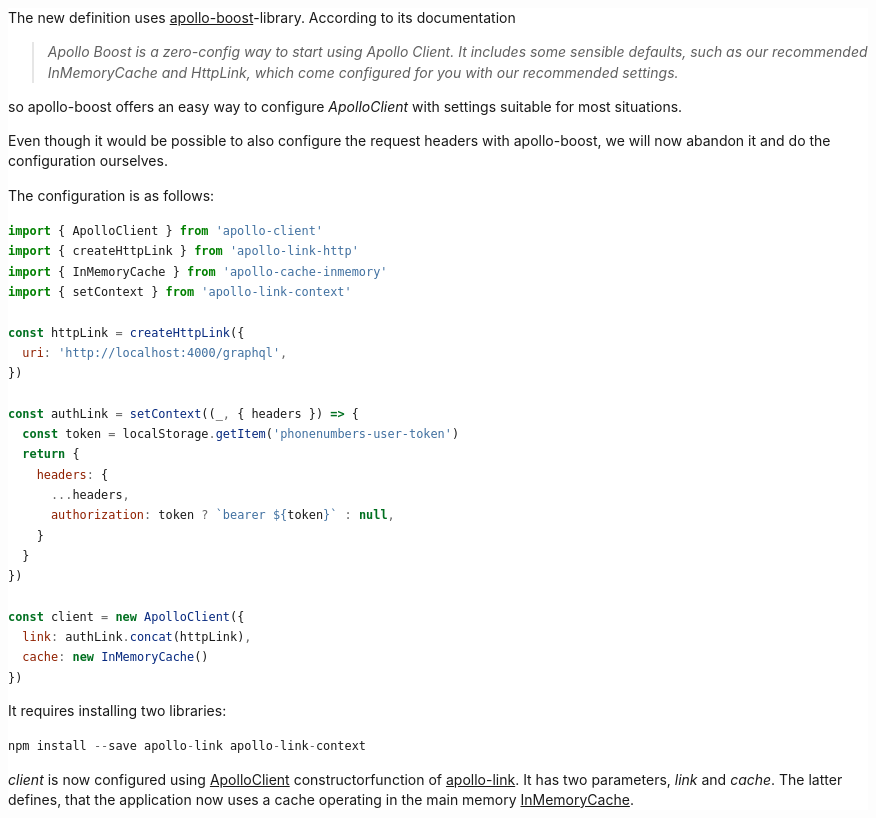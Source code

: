 
The new definition uses [apollo-boost](https://github.com/apollographql/apollo-client/tree/master/packages/apollo-boost)-library. According to its documentation

> <i>Apollo Boost is a zero-config way to start using Apollo Client. It includes some sensible defaults, such as our recommended InMemoryCache and HttpLink, which come configured for you with our recommended settings.</i>


so apollo-boost offers an easy way to configure _ApolloClient_ with settings suitable for most situations. 


Even though it would be possible to also configure the request headers with apollo-boost, we will now abandon it and do the configuration ourselves. 


The configuration is as follows:

```js
import { ApolloClient } from 'apollo-client'
import { createHttpLink } from 'apollo-link-http'
import { InMemoryCache } from 'apollo-cache-inmemory'
import { setContext } from 'apollo-link-context'

const httpLink = createHttpLink({
  uri: 'http://localhost:4000/graphql',
})

const authLink = setContext((_, { headers }) => {
  const token = localStorage.getItem('phonenumbers-user-token')
  return {
    headers: {
      ...headers,
      authorization: token ? `bearer ${token}` : null,
    }
  }
})

const client = new ApolloClient({
  link: authLink.concat(httpLink),
  cache: new InMemoryCache()
})
```


It requires installing two libraries:

```js
npm install --save apollo-link apollo-link-context
```


_client_ is now configured using [ApolloClient](https://www.apollographql.com/docs/react/api/apollo-client.html#apollo-client) constructorfunction of [apollo-link](https://www.apollographql.com/docs/link/index.html). It has two parameters, _link_ and _cache_. The latter defines, that the application now uses a cache operating in the main memory [InMemoryCache](https://www.apollographql.com/docs/react/advanced/caching.html#smooth-scroll-top).
